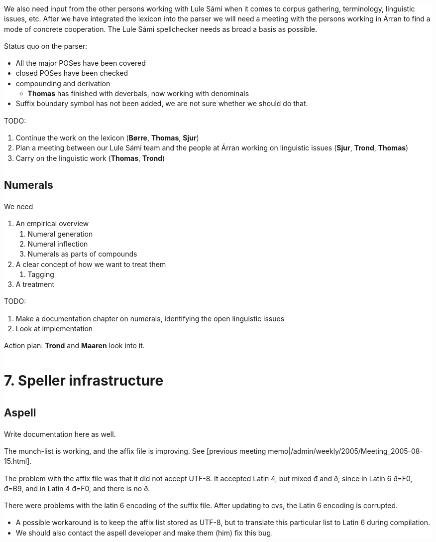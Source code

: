 We also need input from the other persons working with Lule Sámi when it
comes to corpus gathering, terminology, linguistic issues, etc. After we have
integrated the lexicon into the parser we will need a meeting with the persons
working in Árran to find a mode of concrete cooperation. The Lule Sámi
spellchecker needs as broad a basis as possible.

Status quo on the parser:

* All the major POSes have been covered
* closed POSes have been checked
* compounding and derivation
    - **Thomas** has finished with deverbals, now working with denominals
* Suffix boundary symbol has not been added, we are not sure whether we should
  do that.

TODO:
1. Continue the work on the lexicon (**Børre**, **Thomas**, **Sjur**)
1. Plan a meeting between our Lule Sámi team and the people at Árran working
  on linguistic issues (**Sjur**, **Trond**, **Thomas**)
1. Carry on the linguistic work (**Thomas**, **Trond**)

## Numerals

We need
1. An empirical overview
    1. Numeral generation
    1. Numeral inflection
    1. Numerals as parts of compounds
1. A clear concept of how we want to treat them
    1. Tagging
1. A treatment

TODO:
1. Make a documentation chapter on numerals, identifying the open linguistic issues
1. Look at implementation

Action plan: **Trond** and **Maaren** look into it.

# 7. Speller infrastructure

## Aspell

Write documentation here as well.

The munch-list is working, and the affix file is improving. See [previous meeting
memo|/admin/weekly/2005/Meeting_2005-08-15.html].

The problem with the affix file was that it did not accept UTF-8. It accepted Latin 4,
but mixed đ and ð, since in Latin 6 ð=F0, đ=B9, and in Latin 4 đ=F0, and there is no ð.

There were problems with the latin 6 encoding of the suffix file. After updating to cvs,
the Latin 6 encoding is corrupted.

* A possible workaround is to keep the affix list stored as UTF-8, but to
  translate this particular list to Latin 6 during compilation.
* We should also contact the aspell developer and make them (him) fix this bug.
